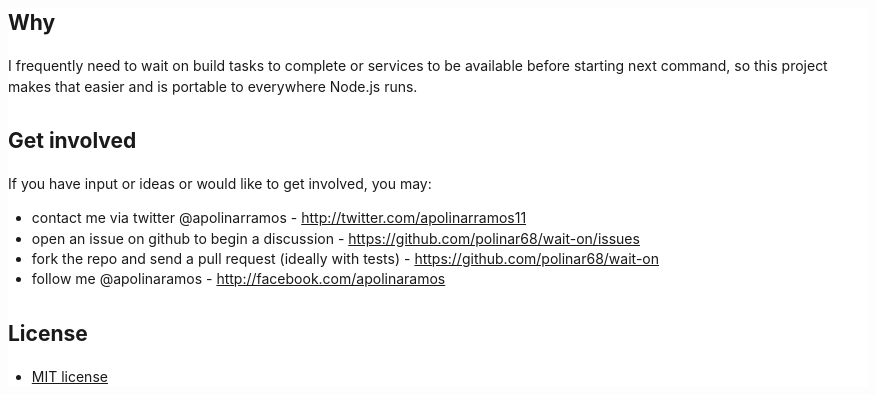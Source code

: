 ## Why

I frequently need to wait on build tasks to complete or services to be available before starting next command, so this project makes that easier and is portable to everywhere Node.js runs.

## Get involved

If you have input or ideas or would like to get involved, you may:

- contact me via twitter @apolinarramos - <http://twitter.com/apolinarramos11>
- open an issue on github to begin a discussion - <https://github.com/polinar68/wait-on/issues>
- fork the repo and send a pull request (ideally with tests) - <https://github.com/polinar68/wait-on>
- follow me @apolinaramos  - <http://facebook.com/apolinaramos>

## License

- [MIT license](http://github.com/polinar68/wait-on/raw/master/LICENSE)
